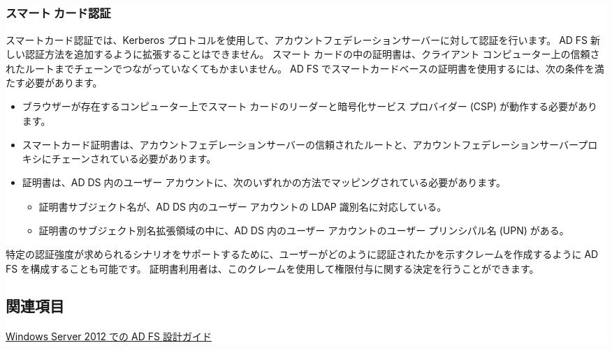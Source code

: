 ### <a name="smart-card-authentication"></a>スマート カード認証
スマートカード認証では、Kerberos プロトコルを使用して、アカウントフェデレーションサーバーに対して認証を行います。 AD FS 新しい認証方法を追加するように拡張することはできません。 スマート カードの中の証明書は、クライアント コンピューター上の信頼されたルートまでチェーンでつながっていなくてもかまいません。 AD FS でスマートカードベースの証明書を使用するには、次の条件を満たす必要があります。

-   ブラウザーが存在するコンピューター上でスマート カードのリーダーと暗号化サービス プロバイダー (CSP) が動作する必要があります。

-   スマートカード証明書は、アカウントフェデレーションサーバーの信頼されたルートと、アカウントフェデレーションサーバープロキシにチェーンされている必要があります。

-   証明書は、AD DS 内のユーザー アカウントに、次のいずれかの方法でマッピングされている必要があります。

    -   証明書サブジェクト名が、AD DS 内のユーザー アカウントの LDAP 識別名に対応している。

    -   証明書のサブジェクト別名拡張領域の中に、AD DS 内のユーザー アカウントのユーザー プリンシパル名 (UPN) がある。

特定の認証強度が求められるシナリオをサポートするために、ユーザーがどのように認証されたかを示すクレームを作成するように AD FS を構成することも可能です。 証明書利用者は、このクレームを使用して権限付与に関する決定を行うことができます。

## <a name="see-also"></a>関連項目
[Windows Server 2012 での AD FS 設計ガイド](AD-FS-Design-Guide-in-Windows-Server-2012.md)
